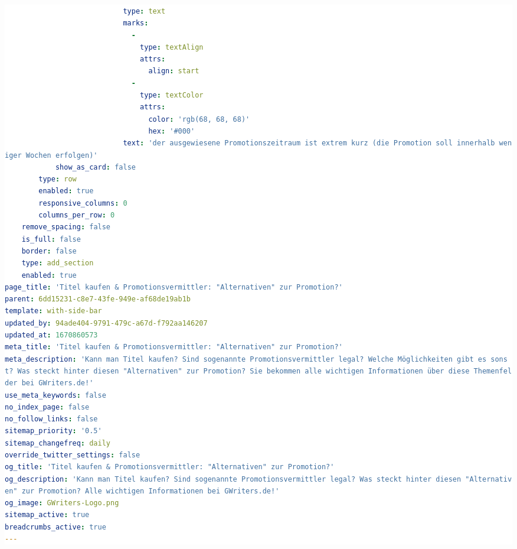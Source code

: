 ```yaml
                            type: text
                            marks:
                              -
                                type: textAlign
                                attrs:
                                  align: start
                              -
                                type: textColor
                                attrs:
                                  color: 'rgb(68, 68, 68)'
                                  hex: '#000'
                            text: 'der ausgewiesene Promotionszeitraum ist extrem kurz (die Promotion soll innerhalb weniger Wochen erfolgen)'
            show_as_card: false
        type: row
        enabled: true
        responsive_columns: 0
        columns_per_row: 0
    remove_spacing: false
    is_full: false
    border: false
    type: add_section
    enabled: true
page_title: 'Titel kaufen & Promotionsvermittler: "Alternativen" zur Promotion?'
parent: 6dd15231-c8e7-43fe-949e-af68de19ab1b
template: with-side-bar
updated_by: 94ade404-9791-479c-a67d-f792aa146207
updated_at: 1670860573
meta_title: 'Titel kaufen & Promotionsvermittler: "Alternativen" zur Promotion?'
meta_description: 'Kann man Titel kaufen? Sind sogenannte Promotionsvermittler legal? Welche Möglichkeiten gibt es sonst? Was steckt hinter diesen "Alternativen" zur Promotion? Sie bekommen alle wichtigen Informationen über diese Themenfelder bei GWriters.de!'
use_meta_keywords: false
no_index_page: false
no_follow_links: false
sitemap_priority: '0.5'
sitemap_changefreq: daily
override_twitter_settings: false
og_title: 'Titel kaufen & Promotionsvermittler: "Alternativen" zur Promotion?'
og_description: 'Kann man Titel kaufen? Sind sogenannte Promotionsvermittler legal? Was steckt hinter diesen "Alternativen" zur Promotion? Alle wichtigen Informationen bei GWriters.de!'
og_image: GWriters-Logo.png
sitemap_active: true
breadcrumbs_active: true
---
```

